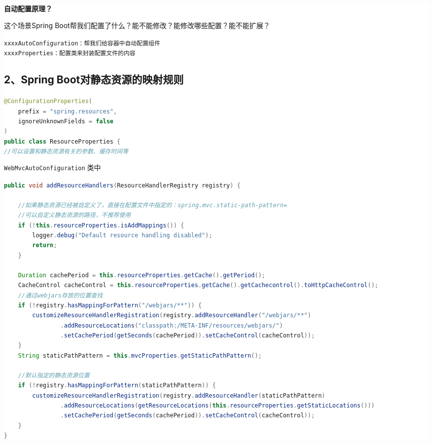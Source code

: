 

**自动配置原理？**

这个场景Spring Boot帮我们配置了什么？能不能修改？能修改哪些配置？能不能扩展？

```
xxxxAutoConfiguration：帮我们给容器中自动配置组件
xxxxProperties：配置类来封装配置文件的内容
```



## 2、Spring Boot对静态资源的映射规则

```java
@ConfigurationProperties(
    prefix = "spring.resources",
    ignoreUnknownFields = false
)
public class ResourceProperties {
//可以设置和静态资源有关的参数、缓存时间等
```



`WebMvcAutoConfiguration` 类中

```java
public void addResourceHandlers(ResourceHandlerRegistry registry) {
    
    //如果静态资源已经被自定义了，直接在配置文件中指定的：spring.mvc.static-path-pattern=
    //可以自定义静态资源的路径，不推荐使用
    if (!this.resourceProperties.isAddMappings()) {
        logger.debug("Default resource handling disabled");
        return;
    }
    
    Duration cachePeriod = this.resourceProperties.getCache().getPeriod();
    CacheControl cacheControl = this.resourceProperties.getCache().getCachecontrol().toHttpCacheControl();
    //通过webjars存放的位置查找
    if (!registry.hasMappingForPattern("/webjars/**")) {
        customizeResourceHandlerRegistration(registry.addResourceHandler("/webjars/**")
                .addResourceLocations("classpath:/META-INF/resources/webjars/")
                .setCachePeriod(getSeconds(cachePeriod)).setCacheControl(cacheControl));
    }
    String staticPathPattern = this.mvcProperties.getStaticPathPattern();
    
    //默认指定的静态资源位置
    if (!registry.hasMappingForPattern(staticPathPattern)) {
        customizeResourceHandlerRegistration(registry.addResourceHandler(staticPathPattern)
                .addResourceLocations(getResourceLocations(this.resourceProperties.getStaticLocations()))
                .setCachePeriod(getSeconds(cachePeriod)).setCacheControl(cacheControl));
    }
}
```
